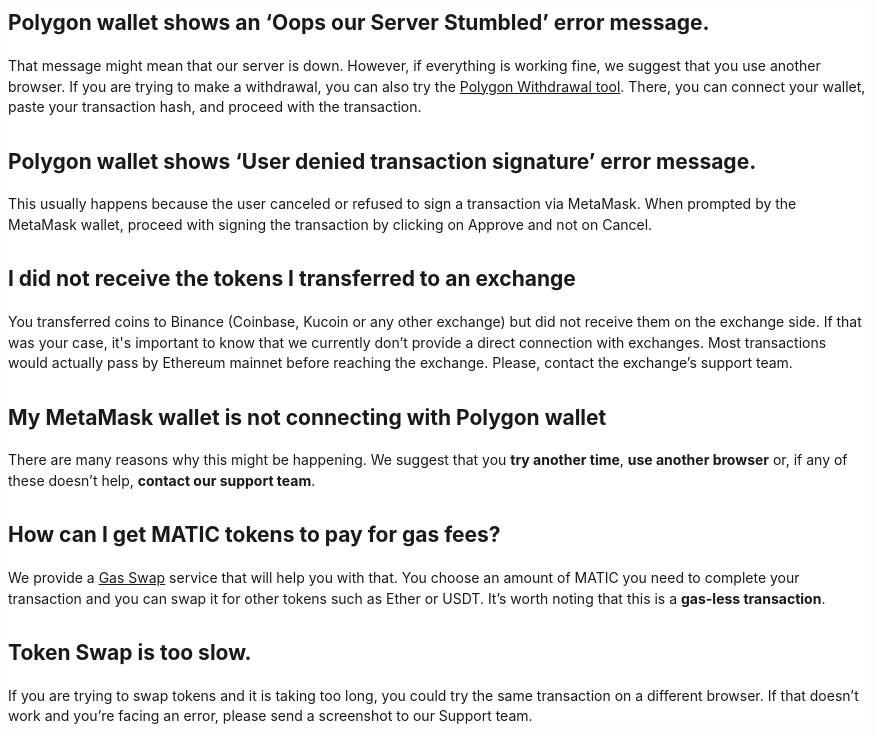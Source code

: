 ## Polygon wallet shows an ‘Oops our Server Stumbled’ error message.

That message might mean that our server is down. However, if everything is working fine, we suggest that you use another browser.
If you are trying to make a withdrawal, you can also try the [Polygon Withdrawal tool](https://polygon-withdraw.matic.network/). There, you can connect your wallet, paste your transaction hash, and proceed with the transaction.

## Polygon wallet shows ‘User denied transaction signature’ error message.

This usually happens because the user canceled or refused to sign a transaction via MetaMask. When prompted by the MetaMask wallet, proceed with signing the transaction by clicking on Approve and not on Cancel.

## I did not receive the tokens I transferred to an exchange
You transferred coins to Binance (Coinbase, Kucoin or any other exchange) but did not receive them on the exchange side. If that was your case, it's important to know that we currently don’t provide a direct connection with exchanges. Most transactions would actually pass by Ethereum mainnet before reaching the exchange.
Please, contact the exchange’s support team.

## My MetaMask wallet is not connecting with Polygon wallet

There are many reasons why this might be happening. We suggest that you **try another time**, **use another browser** or, if any of these doesn’t help, **contact our support team**.

## How can I get MATIC tokens to pay for gas fees?

We provide a [Gas Swap](https://wallet.polygon.technology/gas-swap/) service that will help you with that. You choose an amount of MATIC you need to complete your transaction and you can swap it for other tokens such as Ether or USDT. It’s worth noting that this is a **gas-less transaction**.

## Token Swap is too slow.

If you are trying to swap tokens and it is taking too long, you could try the same transaction on a different browser. If that doesn’t work and you’re facing an error, please send a screenshot to our Support team.
